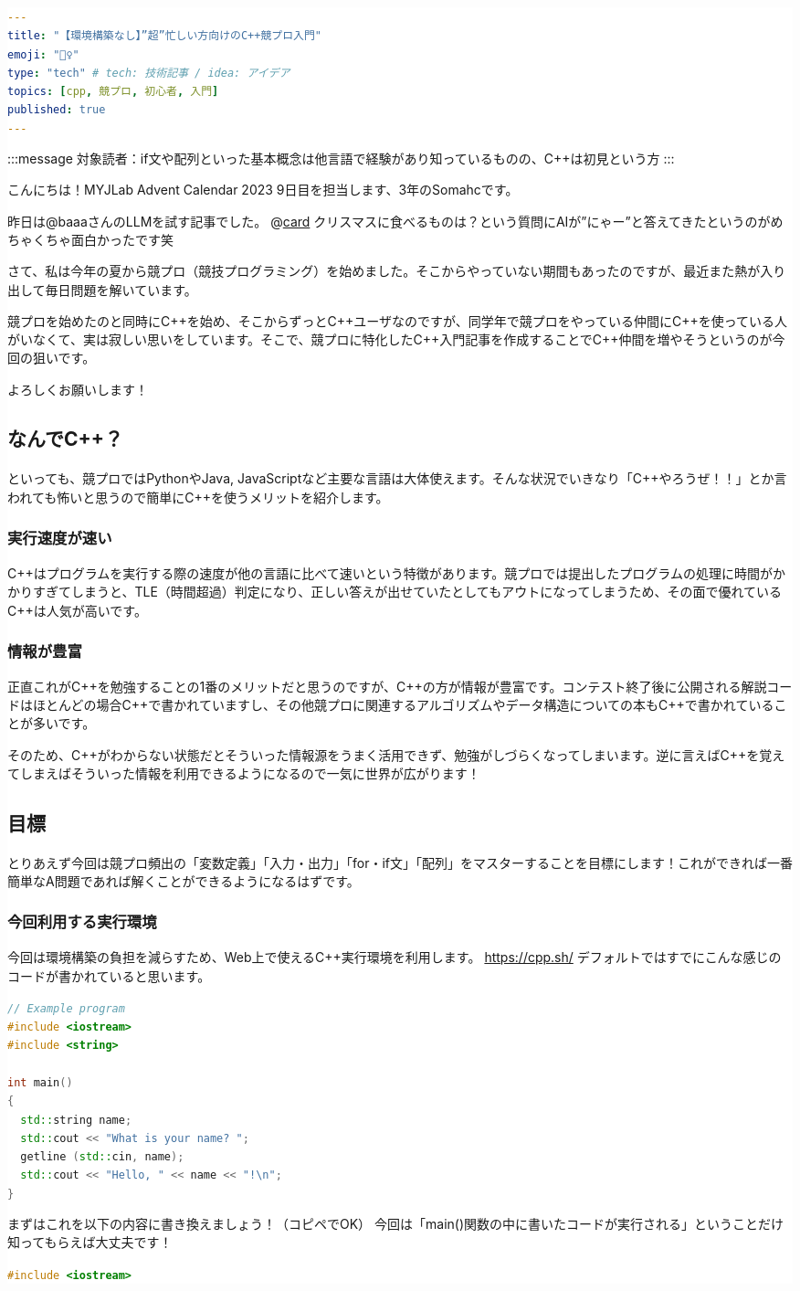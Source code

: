 ```yaml
---
title: "【環境構築なし】”超”忙しい方向けのC++競プロ入門"
emoji: "🚵‍♀️"
type: "tech" # tech: 技術記事 / idea: アイデア
topics: [cpp, 競プロ, 初心者, 入門]
published: true
---
```

:::message
対象読者：if文や配列といった基本概念は他言語で経験があり知っているものの、C++は初見という方
:::

こんにちは！MYJLab Advent Calendar 2023 9日目を担当します、3年のSomahcです。

昨日は@baaaさんのLLMを試す記事でした。
@[card](https://qiita.com/baaa/items/26cf606a8deade5f2dc6)
クリスマスに食べるものは？という質問にAIが”にゃー”と答えてきたというのがめちゃくちゃ面白かったです笑

さて、私は今年の夏から競プロ（競技プログラミング）を始めました。そこからやっていない期間もあったのですが、最近また熱が入り出して毎日問題を解いています。

競プロを始めたのと同時にC++を始め、そこからずっとC++ユーザなのですが、同学年で競プロをやっている仲間にC++を使っている人がいなくて、実は寂しい思いをしています。そこで、競プロに特化したC++入門記事を作成することでC++仲間を増やそうというのが今回の狙いです。

よろしくお願いします！

## なんでC++？
といっても、競プロではPythonやJava, JavaScriptなど主要な言語は大体使えます。そんな状況でいきなり「C++やろうぜ！！」とか言われても怖いと思うので簡単にC++を使うメリットを紹介します。

### 実行速度が速い
C++はプログラムを実行する際の速度が他の言語に比べて速いという特徴があります。競プロでは提出したプログラムの処理に時間がかかりすぎてしまうと、TLE（時間超過）判定になり、正しい答えが出せていたとしてもアウトになってしまうため、その面で優れているC++は人気が高いです。

### 情報が豊富
正直これがC++を勉強することの1番のメリットだと思うのですが、C++の方が情報が豊富です。コンテスト終了後に公開される解説コードはほとんどの場合C++で書かれていますし、その他競プロに関連するアルゴリズムやデータ構造についての本もC++で書かれていることが多いです。

そのため、C++がわからない状態だとそういった情報源をうまく活用できず、勉強がしづらくなってしまいます。逆に言えばC++を覚えてしまえばそういった情報を利用できるようになるので一気に世界が広がります！

## 目標
とりあえず今回は競プロ頻出の「変数定義」「入力・出力」「for・if文」「配列」をマスターすることを目標にします！これができれば一番簡単なA問題であれば解くことができるようになるはずです。

### 今回利用する実行環境
今回は環境構築の負担を減らすため、Web上で使えるC++実行環境を利用します。
https://cpp.sh/
デフォルトではすでにこんな感じのコードが書かれていると思います。
```cpp
// Example program
#include <iostream>
#include <string>

int main()
{
  std::string name;
  std::cout << "What is your name? ";
  getline (std::cin, name);
  std::cout << "Hello, " << name << "!\n";
}
```
まずはこれを以下の内容に書き換えましょう！（コピペでOK）
今回は「main()関数の中に書いたコードが実行される」ということだけ知ってもらえば大丈夫です！
```cpp
#include <iostream>
```